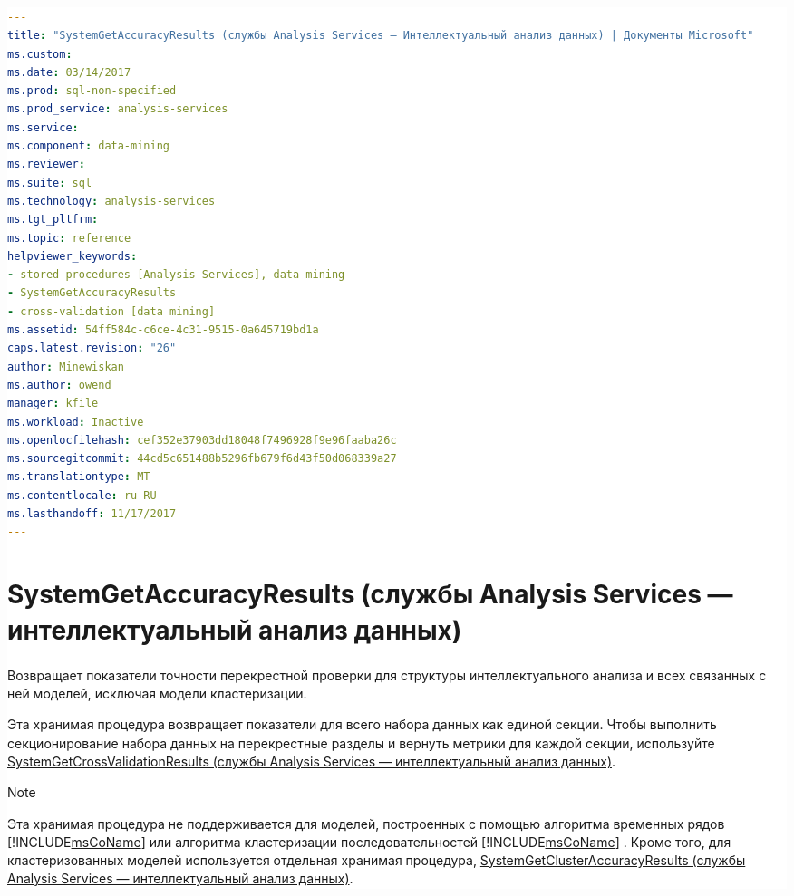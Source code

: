 ```yaml
---
title: "SystemGetAccuracyResults (службы Analysis Services — Интеллектуальный анализ данных) | Документы Microsoft"
ms.custom: 
ms.date: 03/14/2017
ms.prod: sql-non-specified
ms.prod_service: analysis-services
ms.service: 
ms.component: data-mining
ms.reviewer: 
ms.suite: sql
ms.technology: analysis-services
ms.tgt_pltfrm: 
ms.topic: reference
helpviewer_keywords:
- stored procedures [Analysis Services], data mining
- SystemGetAccuracyResults
- cross-validation [data mining]
ms.assetid: 54ff584c-c6ce-4c31-9515-0a645719bd1a
caps.latest.revision: "26"
author: Minewiskan
ms.author: owend
manager: kfile
ms.workload: Inactive
ms.openlocfilehash: cef352e37903dd18048f7496928f9e96faaba26c
ms.sourcegitcommit: 44cd5c651488b5296fb679f6d43f50d068339a27
ms.translationtype: MT
ms.contentlocale: ru-RU
ms.lasthandoff: 11/17/2017
---
```

# <a name="systemgetaccuracyresults-analysis-services---data-mining"></a>SystemGetAccuracyResults (службы Analysis Services — интеллектуальный анализ данных)
  Возвращает показатели точности перекрестной проверки для структуры интеллектуального анализа и всех связанных с ней моделей, исключая модели кластеризации.  
  
 Эта хранимая процедура возвращает показатели для всего набора данных как единой секции. Чтобы выполнить секционирование набора данных на перекрестные разделы и вернуть метрики для каждой секции, используйте [SystemGetCrossValidationResults (службы Analysis Services — интеллектуальный анализ данных)](../../analysis-services/data-mining/systemgetcrossvalidationresults-analysis-services-data-mining.md).  
  
> [!NOTE]  
>  Эта хранимая процедура не поддерживается для моделей, построенных с помощью алгоритма временных рядов [!INCLUDE[msCoName](../../includes/msconame-md.md)] или алгоритма кластеризации последовательностей [!INCLUDE[msCoName](../../includes/msconame-md.md)] . Кроме того, для кластеризованных моделей используется отдельная хранимая процедура, [SystemGetClusterAccuracyResults (службы Analysis Services — интеллектуальный анализ данных)](../../analysis-services/data-mining/systemgetclusteraccuracyresults-analysis-services-data-mining.md).  
  